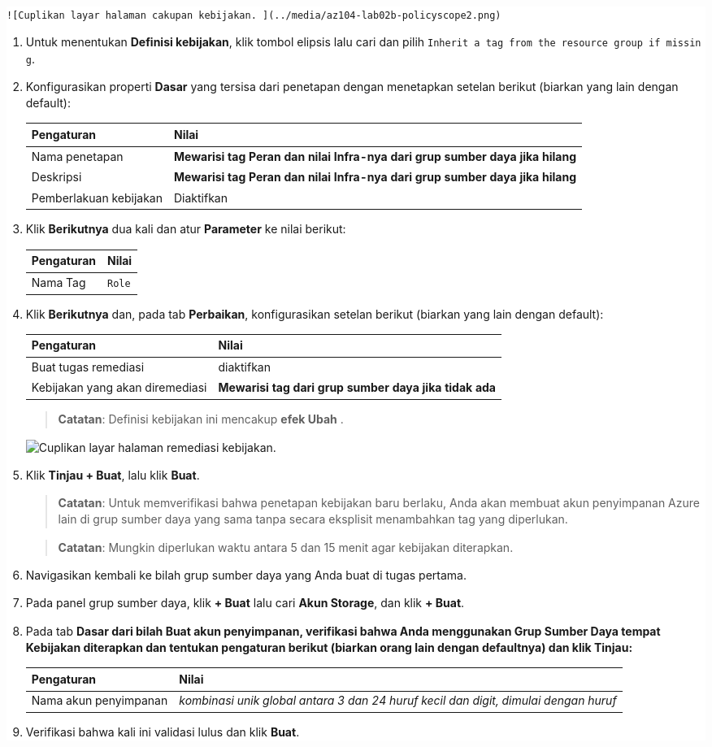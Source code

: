     ![Cuplikan layar halaman cakupan kebijakan. ](../media/az104-lab02b-policyscope2.png) 

1. Untuk menentukan **Definisi kebijakan**, klik tombol elipsis lalu cari dan pilih `Inherit a tag from the resource group if missing`.

1. Konfigurasikan properti **Dasar** yang tersisa dari penetapan dengan menetapkan setelan berikut (biarkan yang lain dengan default):

    | Pengaturan | Nilai |
    | --- | --- |
    | Nama penetapan | **Mewarisi tag Peran dan nilai Infra-nya dari grup sumber daya jika hilang**|
    | Deskripsi | **Mewarisi tag Peran dan nilai Infra-nya dari grup sumber daya jika hilang**|
    | Pemberlakuan kebijakan | Diaktifkan |

1. Klik **Berikutnya** dua kali dan atur **Parameter** ke nilai berikut:

    | Pengaturan | Nilai |
    | --- | --- |
    | Nama Tag | `Role` |

1. Klik **Berikutnya** dan, pada tab **Perbaikan**, konfigurasikan setelan berikut (biarkan yang lain dengan default):

    | Pengaturan | Nilai |
    | --- | --- |
    | Buat tugas remediasi | diaktifkan |
    | Kebijakan yang akan diremediasi | **Mewarisi tag dari grup sumber daya jika tidak ada** |

    >**Catatan**: Definisi kebijakan ini mencakup **efek Ubah** .

    ![Cuplikan layar halaman remediasi kebijakan. ](../media/az104-lab02b-policyremediation.png) 

1. Klik **Tinjau + Buat**, lalu klik **Buat**.

    >**Catatan**: Untuk memverifikasi bahwa penetapan kebijakan baru berlaku, Anda akan membuat akun penyimpanan Azure lain di grup sumber daya yang sama tanpa secara eksplisit menambahkan tag yang diperlukan. 
    
    >**Catatan**: Mungkin diperlukan waktu antara 5 dan 15 menit agar kebijakan diterapkan.

1. Navigasikan kembali ke bilah grup sumber daya yang Anda buat di tugas pertama.

1. Pada panel grup sumber daya, klik **+ Buat** lalu cari **Akun Storage**, dan klik **+ Buat**. 

1. Pada tab **Dasar dari bilah **Buat akun** penyimpanan, verifikasi bahwa Anda menggunakan Grup Sumber Daya tempat Kebijakan diterapkan dan tentukan pengaturan berikut (biarkan orang lain dengan defaultnya) dan klik **Tinjau**:**

    | Pengaturan | Nilai |
    | --- | --- |
    | Nama akun penyimpanan | *kombinasi unik global antara 3 dan 24 huruf kecil dan digit, dimulai dengan huruf* |

1. Verifikasi bahwa kali ini validasi lulus dan klik **Buat**.
